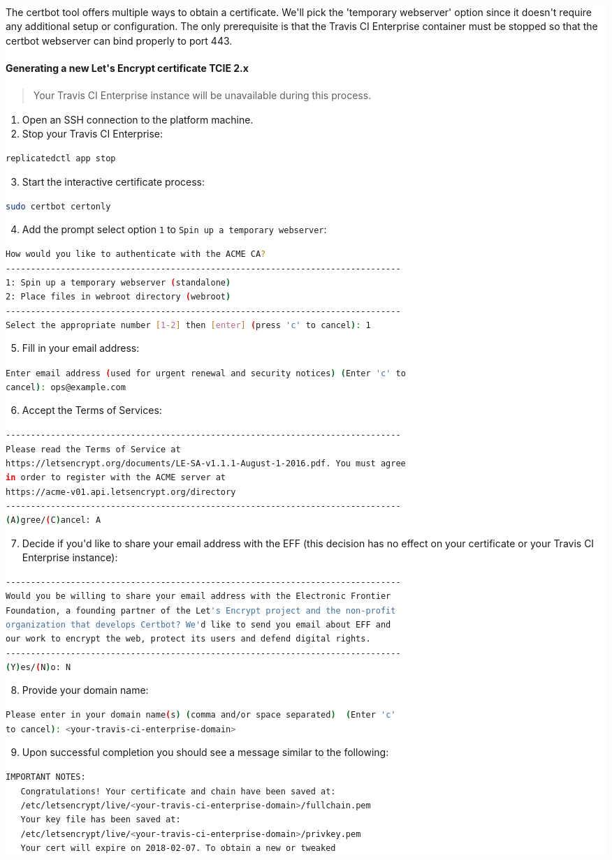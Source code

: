 The certbot tool offers multiple ways to obtain a certificate. We'll pick the 'temporary webserver' option since it doesn't require any additional setup or configuration. The only prerequisite is that the Travis CI Enterprise container must be stopped so that the certbot webserver can bind properly to port 443.



#### Generating a new Let's Encrypt certificate TCIE 2.x 

> Your Travis CI Enterprise instance will be unavailable during this process.

1. Open an SSH connection to the platform machine.
2. Stop your Travis CI Enterprise:
  ```bash
  replicatedctl app stop
  ```
3. Start the interactive certificate process:
  ```bash
  sudo certbot certonly
  ```
4. Add the prompt select option `1` to `Spin up a temporary webserver`:
  ```bash
  How would you like to authenticate with the ACME CA?
  -------------------------------------------------------------------------------
  1: Spin up a temporary webserver (standalone)
  2: Place files in webroot directory (webroot)
  -------------------------------------------------------------------------------
  Select the appropriate number [1-2] then [enter] (press 'c' to cancel): 1
  ```
5. Fill in your email address:
  ```bash
  Enter email address (used for urgent renewal and security notices) (Enter 'c' to
  cancel): ops@example.com
  ```
6. Accept the Terms of Services:
  ```bash
  -------------------------------------------------------------------------------
  Please read the Terms of Service at
  https://letsencrypt.org/documents/LE-SA-v1.1.1-August-1-2016.pdf. You must agree
  in order to register with the ACME server at
  https://acme-v01.api.letsencrypt.org/directory
  -------------------------------------------------------------------------------
  (A)gree/(C)ancel: A
  ```
7. Decide if you'd like to share your email address with the EFF (this decision has no effect on your certificate or your Travis CI Enterprise instance):
  ```bash
  -------------------------------------------------------------------------------
  Would you be willing to share your email address with the Electronic Frontier
  Foundation, a founding partner of the Let's Encrypt project and the non-profit
  organization that develops Certbot? We'd like to send you email about EFF and
  our work to encrypt the web, protect its users and defend digital rights.
  -------------------------------------------------------------------------------
  (Y)es/(N)o: N
  ```
8. Provide your domain name:
  ```bash
  Please enter in your domain name(s) (comma and/or space separated)  (Enter 'c'
  to cancel): <your-travis-ci-enterprise-domain>
  ```
9. Upon successful completion you should see a message similar to the following:
  ```bash
  IMPORTANT NOTES:
     Congratulations! Your certificate and chain have been saved at:
     /etc/letsencrypt/live/<your-travis-ci-enterprise-domain>/fullchain.pem
     Your key file has been saved at:
     /etc/letsencrypt/live/<your-travis-ci-enterprise-domain>/privkey.pem
     Your cert will expire on 2018-02-07. To obtain a new or tweaked
  ```